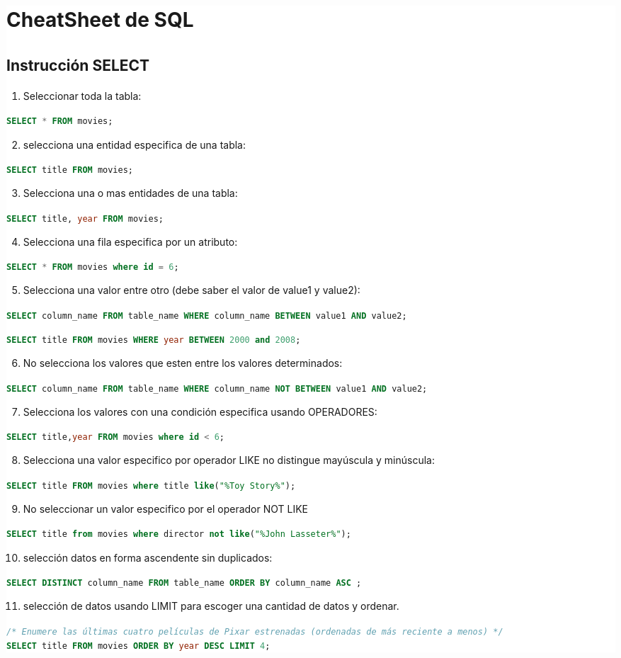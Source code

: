 # CheatSheet de SQL

## Instrucción SELECT
1. Seleccionar toda la tabla:
```sql
SELECT * FROM movies;
```

2. selecciona una entidad especifica de una tabla:
```sql
SELECT title FROM movies;
```

3. Selecciona una o mas entidades de una tabla:
```sql
SELECT title, year FROM movies;
```

4. Selecciona una fila especifica por un atributo:
```sql
SELECT * FROM movies where id = 6;
```

5. Selecciona una valor entre otro (debe saber el valor de value1 y value2):
```sql
SELECT column_name FROM table_name WHERE column_name BETWEEN value1 AND value2;
```
```sql
SELECT title FROM movies WHERE year BETWEEN 2000 and 2008;
```

6. No selecciona los valores que esten entre los valores determinados:
```sql
SELECT column_name FROM table_name WHERE column_name NOT BETWEEN value1 AND value2;
```

7. Selecciona los valores con una condición especifica usando OPERADORES:
```sql
SELECT title,year FROM movies where id < 6;
```

8. Selecciona una valor especifico por operador LIKE no distingue mayúscula y minúscula:
```sql
SELECT title FROM movies where title like("%Toy Story%");
```

9. No seleccionar un valor especifico por el operador NOT LIKE
```sql
SELECT title from movies where director not like("%John Lasseter%");
```

10. selección datos en forma ascendente sin duplicados:
```sql
SELECT DISTINCT column_name FROM table_name ORDER BY column_name ASC ;
```

11. selección de datos usando LIMIT para escoger una cantidad de datos y ordenar.
```sql
/* Enumere las últimas cuatro películas de Pixar estrenadas (ordenadas de más reciente a menos) */
SELECT title FROM movies ORDER BY year DESC LIMIT 4;
```
